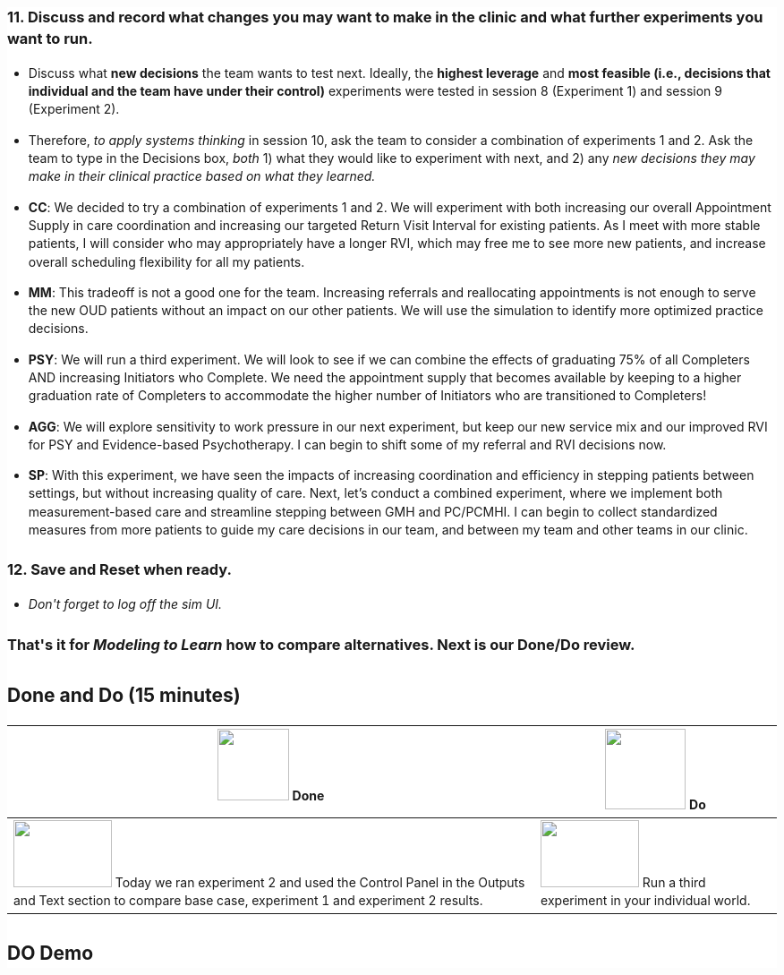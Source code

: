 ### 11. Discuss and record what changes you may want to make in the clinic and what further experiments you want to run.  
  + Discuss what **new decisions** the team wants to test next. Ideally, the **highest leverage** and **most feasible (i.e., decisions that individual and the team have under their control)** experiments were tested in session 8 (Experiment 1) and session 9 (Experiment 2).   

+ Therefore, _to apply systems thinking_ in session 10, ask the team to consider a combination of experiments 1 and 2.  Ask the team to type in the Decisions box, _both_ 1) what they would like to experiment with next, and 2) any _new decisions they may make in their clinical practice based on what they learned._
      
 + **CC**: We decided to try a combination of experiments 1 and 2. We will experiment with both increasing our overall Appointment Supply in care coordination and increasing our targeted Return Visit Interval for existing patients. As I meet with more stable patients, I will consider who may appropriately have a longer RVI, which may free me to see more new patients, and increase overall scheduling flexibility for all my patients. 
  
 + **MM**: This tradeoff is not a good one for the team. Increasing referrals and reallocating appointments is not enough to serve the new OUD patients without an impact on our other patients. We will use the simulation to identify more optimized practice decisions. 
  
 + **PSY**: We will run a third experiment. We will look to see if we can combine the effects of graduating 75% of all Completers AND increasing Initiators who Complete. We need the appointment supply that becomes available by keeping to a higher graduation rate of Completers to accommodate the higher number of Initiators who are transitioned to Completers!  
  
 + **AGG**:  We will explore sensitivity to work pressure in our next experiment, but keep our new service mix and our improved RVI for PSY and Evidence-based Psychotherapy. I can begin to shift some of my referral and RVI decisions now. 
  
+ **SP**: With this experiment, we have seen the impacts of increasing coordination and efficiency in stepping patients between settings, but without increasing quality of care. Next, let’s conduct a combined experiment, where we implement both measurement-based care and streamline stepping between GMH and PC/PCMHI. I can begin to collect standardized measures from more patients to guide my care decisions in our team, and between my team and other teams in our clinic.

### 12. Save and Reset when ready.
 + *Don't forget to log off the sim UI.*

### That's it for *Modeling to Learn* how to compare alternatives. Next is our Done/Do review.



## Done and Do (15 minutes)

| [<img src = "https://github.com/markdownrefactor/teampsd/blob/master/resources/icons/done.png" height = "80" width = "80">](#.) **Done** | [<img src = "https://github.com/markdownrefactor/teampsd/blob/master/resources/icons/do.png" height = "90" width = "90">](#.) **Do** |
| --- | --- | 
| [<img src = "https://raw.githubusercontent.com/lzim/teampsd/master/resources/logos/mtl_how_sim.png" height = "75" width = "110">](http://mtl.how/sim) Today we ran experiment 2 and used the Control Panel in the Outputs and Text section to compare base case, experiment 1 and experiment 2 results.  | [<img src = "https://raw.githubusercontent.com/lzim/teampsd/master/resources/logos/mtl_how_sim.png" height = "75" width = "110">](http://mtl.how/sim) Run a third experiment in your individual world. |

## DO Demo
